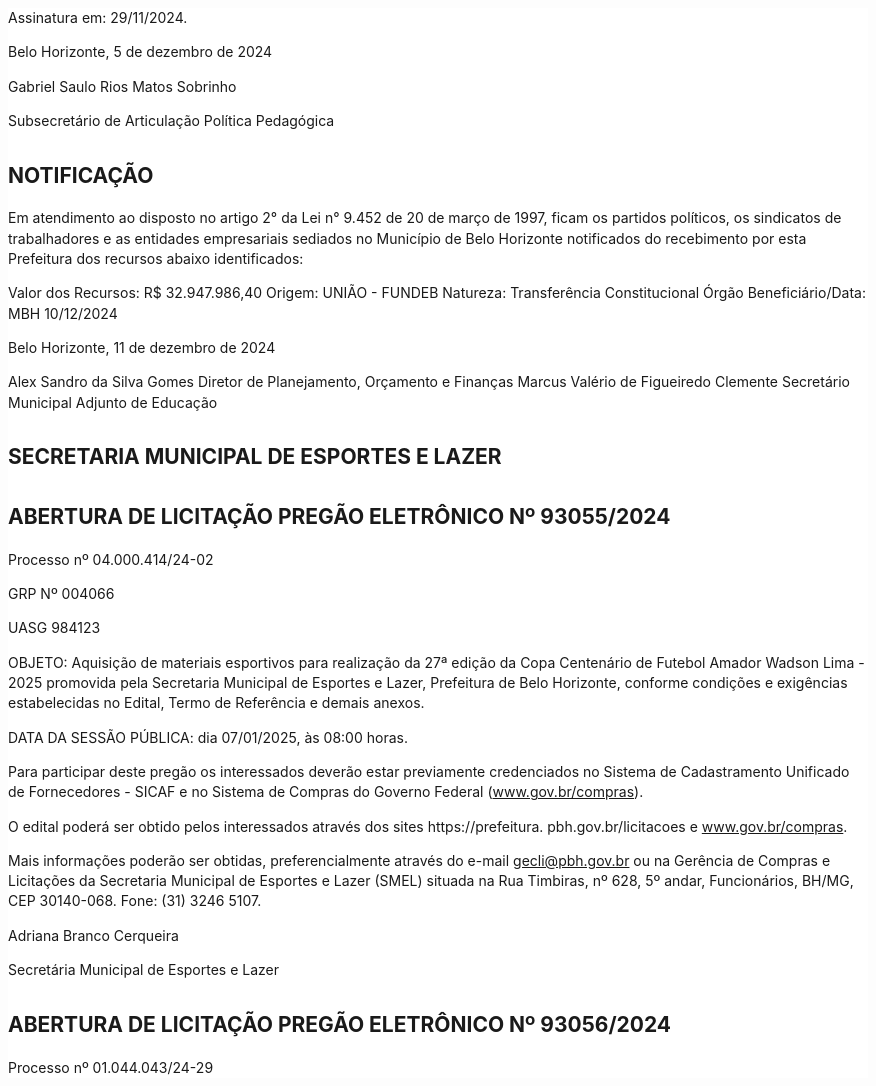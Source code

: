 Assinatura em: 29/11/2024.

Belo Horizonte, 5 de dezembro de 2024

Gabriel Saulo Rios Matos Sobrinho

Subsecretário de Articulação Política Pedagógica

## NOTIFICAÇÃO

Em atendimento ao disposto no artigo 2° da Lei n° 9.452 de 20 de março de 1997, ficam os partidos políticos, os sindicatos de trabalhadores e as entidades empresariais sediados no Município de Belo Horizonte notificados do recebimento por esta Prefeitura dos recursos abaixo identificados:

Valor dos Recursos: R$ 32.947.986,40 Origem: UNIÃO - FUNDEB Natureza: Transferência Constitucional Órgão Beneficiário/Data: MBH  10/12/2024

Belo Horizonte, 11 de dezembro de 2024

Alex Sandro da Silva Gomes Diretor de Planejamento, Orçamento e Finanças Marcus Valério de Figueiredo Clemente Secretário Municipal Adjunto de Educação

## SECRETARIA MUNICIPAL DE ESPORTES E LAZER

## ABERTURA DE LICITAÇÃO PREGÃO ELETRÔNICO Nº 93055/2024

Processo nº 04.000.414/24-02

GRP Nº 004066

UASG 984123

OBJETO: Aquisição de materiais esportivos para realização da 27ª edição da Copa Centenário de Futebol Amador Wadson Lima - 2025 promovida pela Secretaria Municipal de Esportes e Lazer, Prefeitura de Belo Horizonte, conforme condições e exigências estabelecidas no Edital, Termo de Referência e demais anexos.

DATA DA SESSÃO PÚBLICA: dia 07/01/2025, às 08:00 horas.

Para participar deste pregão os interessados deverão estar previamente credenciados no Sistema de Cadastramento Unificado de Fornecedores - SICAF e no Sistema de Compras do Governo Federal (www.gov.br/compras).

O edital poderá ser obtido pelos interessados através dos sites https://prefeitura. pbh.gov.br/licitacoes e www.gov.br/compras.

Mais informações poderão ser obtidas, preferencialmente através do e-mail gecli@pbh.gov.br ou na Gerência de Compras e Licitações da Secretaria Municipal de Esportes e Lazer (SMEL) situada na Rua Timbiras, nº 628, 5º andar, Funcionários, BH/MG, CEP 30140-068. Fone: (31) 3246 5107.

Adriana Branco Cerqueira

Secretária Municipal de Esportes e Lazer

## ABERTURA DE LICITAÇÃO PREGÃO ELETRÔNICO Nº 93056/2024

Processo nº 01.044.043/24-29
